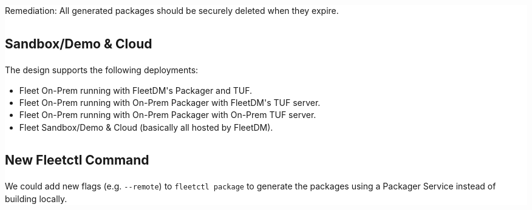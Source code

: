 Remediation: All generated packages should be securely deleted when they expire.

## Sandbox/Demo & Cloud

The design supports the following deployments:

- Fleet On-Prem running with FleetDM's Packager and TUF.
- Fleet On-Prem running with On-Prem Packager with FleetDM's TUF server.
- Fleet On-Prem running with On-Prem Packager with On-Prem TUF server.
- Fleet Sandbox/Demo & Cloud (basically all hosted by FleetDM).

## New Fleetctl Command

We could add new flags (e.g. `--remote`) to `fleetctl package` to generate the packages using a Packager Service instead of building locally.
